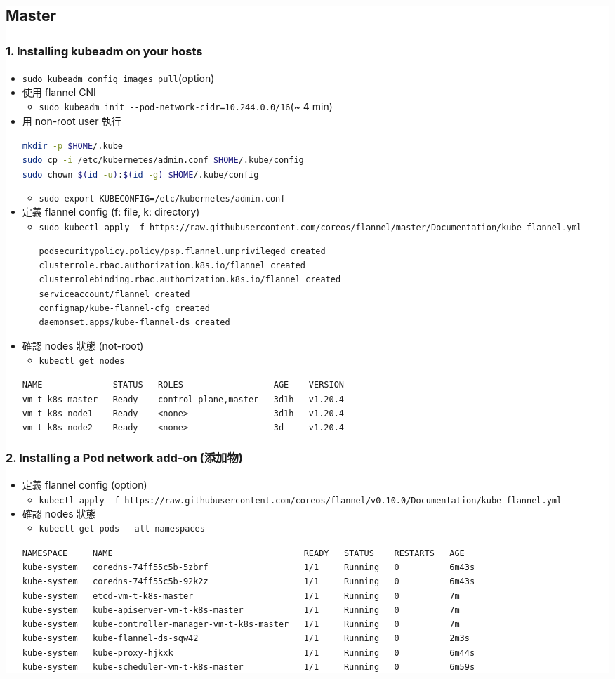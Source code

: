 ## Master
### 1. Installing kubeadm on your hosts
- `sudo kubeadm config images pull`(option)
- 使用 flannel CNI
    - `sudo kubeadm init --pod-network-cidr=10.244.0.0/16`(~ 4 min)
- 用 non-root user 執行
    ```bash
    mkdir -p $HOME/.kube
    sudo cp -i /etc/kubernetes/admin.conf $HOME/.kube/config
    sudo chown $(id -u):$(id -g) $HOME/.kube/config
    ```
    - `sudo export KUBECONFIG=/etc/kubernetes/admin.conf`
- 定義 flannel config (f: file, k: directory)
    - `sudo kubectl apply -f https://raw.githubusercontent.com/coreos/flannel/master/Documentation/kube-flannel.yml`
        ```txt
        podsecuritypolicy.policy/psp.flannel.unprivileged created
        clusterrole.rbac.authorization.k8s.io/flannel created
        clusterrolebinding.rbac.authorization.k8s.io/flannel created
        serviceaccount/flannel created
        configmap/kube-flannel-cfg created
        daemonset.apps/kube-flannel-ds created
        ```
- 確認 nodes 狀態 (not-root)
    - `kubectl get nodes`
    ```txt
    NAME              STATUS   ROLES                  AGE    VERSION
    vm-t-k8s-master   Ready    control-plane,master   3d1h   v1.20.4
    vm-t-k8s-node1    Ready    <none>                 3d1h   v1.20.4
    vm-t-k8s-node2    Ready    <none>                 3d     v1.20.4
    ```

### 2. Installing a Pod network add-on (添加物)
- 定義 flannel config (option)
    - `kubectl apply -f https://raw.githubusercontent.com/coreos/flannel/v0.10.0/Documentation/kube-flannel.yml`
- 確認 nodes 狀態
    - `kubectl get pods --all-namespaces`
    ```txt
    NAMESPACE     NAME                                      READY   STATUS    RESTARTS   AGE
    kube-system   coredns-74ff55c5b-5zbrf                   1/1     Running   0          6m43s
    kube-system   coredns-74ff55c5b-92k2z                   1/1     Running   0          6m43s
    kube-system   etcd-vm-t-k8s-master                      1/1     Running   0          7m
    kube-system   kube-apiserver-vm-t-k8s-master            1/1     Running   0          7m
    kube-system   kube-controller-manager-vm-t-k8s-master   1/1     Running   0          7m
    kube-system   kube-flannel-ds-sqw42                     1/1     Running   0          2m3s
    kube-system   kube-proxy-hjkxk                          1/1     Running   0          6m44s
    kube-system   kube-scheduler-vm-t-k8s-master            1/1     Running   0          6m59s
    ```
